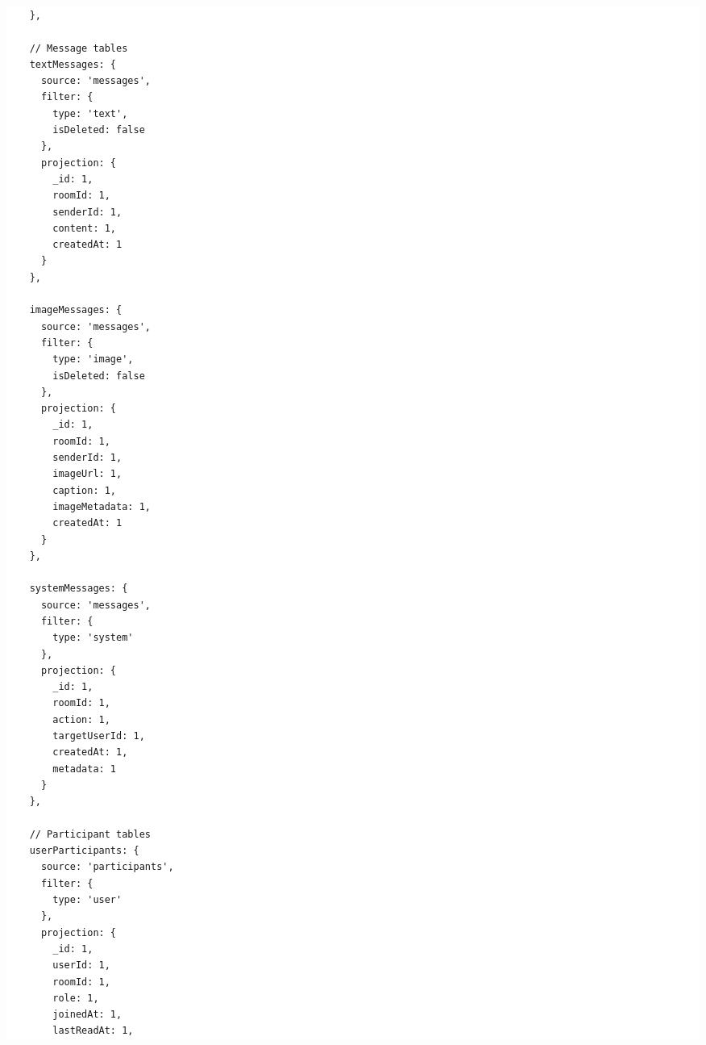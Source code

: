 ```
    },

    // Message tables
    textMessages: {
      source: 'messages',
      filter: { 
        type: 'text',
        isDeleted: false 
      },
      projection: { 
        _id: 1, 
        roomId: 1, 
        senderId: 1, 
        content: 1, 
        createdAt: 1 
      }
    },
    
    imageMessages: {
      source: 'messages',
      filter: { 
        type: 'image',
        isDeleted: false 
      },
      projection: { 
        _id: 1, 
        roomId: 1, 
        senderId: 1, 
        imageUrl: 1, 
        caption: 1,
        imageMetadata: 1,
        createdAt: 1 
      }
    },
    
    systemMessages: {
      source: 'messages',
      filter: { 
        type: 'system' 
      },
      projection: { 
        _id: 1, 
        roomId: 1, 
        action: 1, 
        targetUserId: 1, 
        createdAt: 1,
        metadata: 1 
      }
    },

    // Participant tables
    userParticipants: {
      source: 'participants',
      filter: { 
        type: 'user' 
      },
      projection: { 
        _id: 1, 
        userId: 1, 
        roomId: 1, 
        role: 1, 
        joinedAt: 1, 
        lastReadAt: 1,
```
